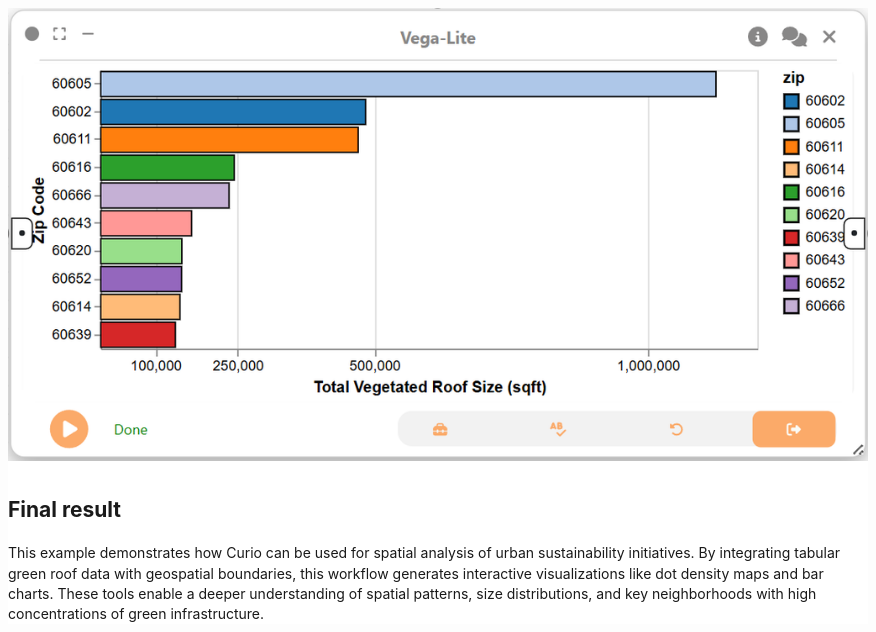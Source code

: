 ![](./images/10-7.png)

## Final result

This example demonstrates how Curio can be used for spatial analysis of urban sustainability initiatives. By integrating tabular green roof data with geospatial boundaries, this workflow generates interactive visualizations like dot density maps and bar charts. These tools enable a deeper understanding of spatial patterns, size distributions, and key neighborhoods with high concentrations of green infrastructure.

